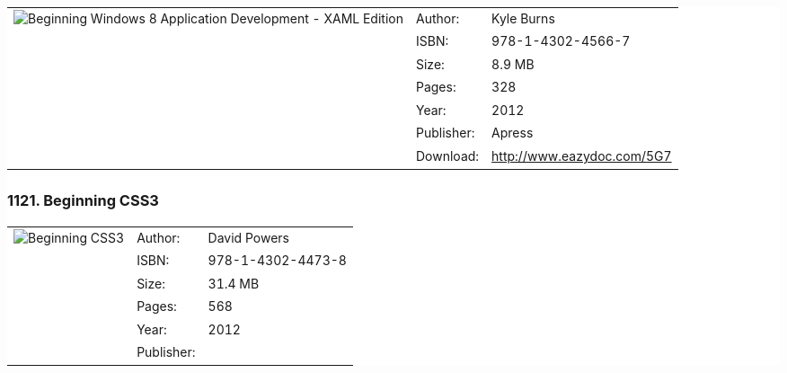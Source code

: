 <table>
    <tr>
        <td rowspan="7">
            <img alt="Beginning Windows 8 Application Development - XAML Edition" src="http://it-ebooks.info/images/ebooks/6/beginning_windows_8_application_development_-_xaml_edition.jpg">
        </td>
        <td>Author:</td>
        <td>Kyle Burns</td>
    </tr>
    <tr>
        <td>ISBN:</td>
        <td>978-1-4302-4566-7</td>
    </tr>
    <tr>
        <td>Size:</td>
        <td>8.9 MB</td>
    </tr>
    <tr>
        <td>Pages:</td>
        <td>328</td>
    </tr>
    <tr>
        <td>Year:</td>
        <td>2012</td>
    </tr>
    <tr>
        <td>Publisher:</td>
        <td>Apress</td>
    </tr>
    <tr>
        <td>Download:</td>
        <td><a title="Download Beginning Windows 8 Application Development - XAML Edition pdf" href="http://www.eazydoc.com/5G7">http://www.eazydoc.com/5G7</a></td>
    </tr>
</table>

### 1121. Beginning CSS3

<table>
    <tr>
        <td rowspan="7">
            <img alt="Beginning CSS3" src="http://it-ebooks.info/images/ebooks/6/beginning_css3.jpg">
        </td>
        <td>Author:</td>
        <td>David Powers</td>
    </tr>
    <tr>
        <td>ISBN:</td>
        <td>978-1-4302-4473-8</td>
    </tr>
    <tr>
        <td>Size:</td>
        <td>31.4 MB</td>
    </tr>
    <tr>
        <td>Pages:</td>
        <td>568</td>
    </tr>
    <tr>
        <td>Year:</td>
        <td>2012</td>
    </tr>
    <tr>
        <td>Publisher:</td>